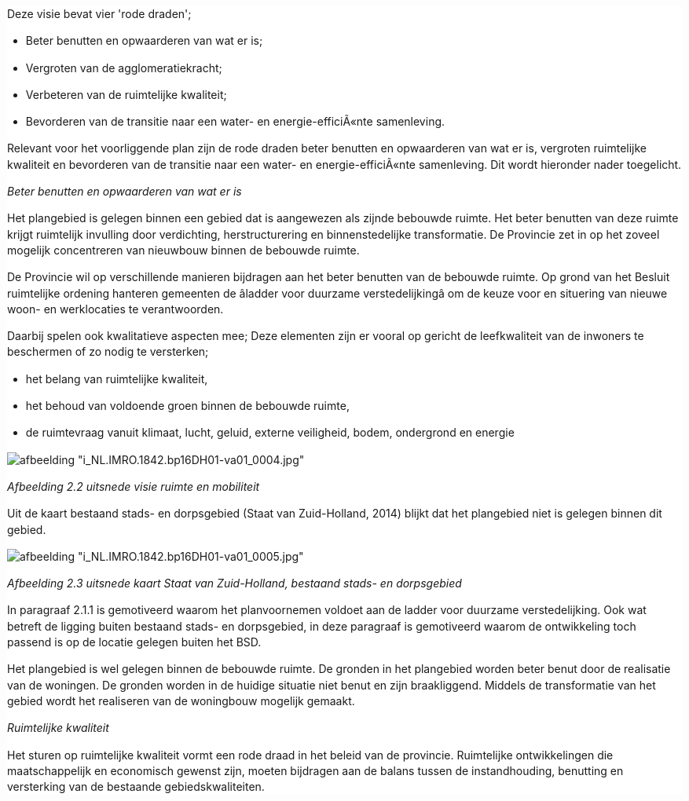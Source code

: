 Deze visie bevat vier 'rode draden';

* Beter benutten en opwaarderen van wat er is;

* Vergroten van de agglomeratiekracht;

* Verbeteren van de ruimtelijke kwaliteit;

* Bevorderen van de transitie naar een water\- en energie\-efficiÃ«nte samenleving.

Relevant voor het voorliggende plan zijn de rode draden beter benutten en opwaarderen van wat er is, vergroten ruimtelijke kwaliteit en bevorderen van de transitie naar een water\- en energie\-efficiÃ«nte samenleving. Dit wordt hieronder nader toegelicht.

*Beter benutten en opwaarderen van wat er is*

Het plangebied is gelegen binnen een gebied dat is aangewezen als zijnde bebouwde ruimte. Het beter benutten van deze ruimte krijgt ruimtelijk invulling door verdichting, herstructurering en binnenstedelijke transformatie. De Provincie zet in op het zoveel mogelijk concentreren van nieuwbouw binnen de bebouwde ruimte.

De Provincie wil op verschillende manieren bijdragen aan het beter benutten van de bebouwde ruimte. Op grond van het Besluit ruimtelijke ordening hanteren gemeenten de âladder voor duurzame verstedelijkingâ om de keuze voor en situering van nieuwe woon\- en werklocaties te verantwoorden.

Daarbij spelen ook kwalitatieve aspecten mee; Deze elementen zijn er vooral op gericht de leefkwaliteit van de inwoners te beschermen of zo nodig te versterken;

* het belang van ruimtelijke kwaliteit,

* het behoud van voldoende groen binnen de bebouwde ruimte,

* de ruimtevraag vanuit klimaat, lucht, geluid, externe veiligheid, bodem, ondergrond en energie

![afbeelding "i_NL.IMRO.1842.bp16DH01-va01_0004.jpg"](i_NL.IMRO.1842.bp16DH01-va01_0004.jpg)

*Afbeelding 2\.2 uitsnede visie ruimte en mobiliteit*

Uit de kaart bestaand stads\- en dorpsgebied (Staat van Zuid\-Holland, 2014\) blijkt dat het plangebied niet is gelegen binnen dit gebied.

![afbeelding "i_NL.IMRO.1842.bp16DH01-va01_0005.jpg"](i_NL.IMRO.1842.bp16DH01-va01_0005.jpg)

*Afbeelding 2\.3 uitsnede kaart Staat van Zuid\-Holland, bestaand stads\- en dorpsgebied*

In paragraaf 2\.1\.1 is gemotiveerd waarom het planvoornemen voldoet aan de ladder voor duurzame verstedelijking. Ook wat betreft de ligging buiten bestaand stads\- en dorpsgebied, in deze paragraaf is gemotiveerd waarom de ontwikkeling toch passend is op de locatie gelegen buiten het BSD.

Het plangebied is wel gelegen binnen de bebouwde ruimte. De gronden in het plangebied worden beter benut door de realisatie van de woningen. De gronden worden in de huidige situatie niet benut en zijn braakliggend. Middels de transformatie van het gebied wordt het realiseren van de woningbouw mogelijk gemaakt.

*Ruimtelijke kwaliteit*

Het sturen op ruimtelijke kwaliteit vormt een rode draad in het beleid van de provincie. Ruimtelijke ontwikkelingen die maatschappelijk en economisch gewenst zijn, moeten bijdragen aan de balans tussen de instandhouding, benutting en versterking van de bestaande gebiedskwaliteiten.
